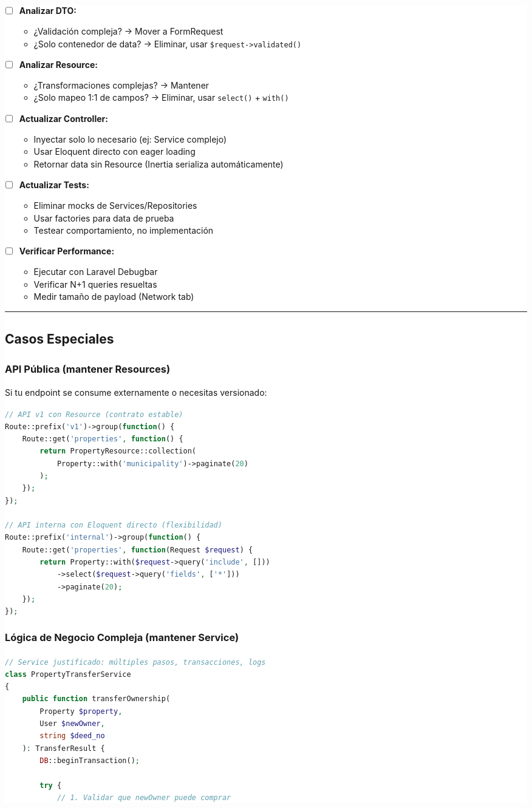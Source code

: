 - [ ] **Analizar DTO:**
  - ¿Validación compleja? → Mover a FormRequest
  - ¿Solo contenedor de data? → Eliminar, usar `$request->validated()`

- [ ] **Analizar Resource:**
  - ¿Transformaciones complejas? → Mantener
  - ¿Solo mapeo 1:1 de campos? → Eliminar, usar `select()` + `with()`

- [ ] **Actualizar Controller:**
  - Inyectar solo lo necesario (ej: Service complejo)
  - Usar Eloquent directo con eager loading
  - Retornar data sin Resource (Inertia serializa automáticamente)

- [ ] **Actualizar Tests:**
  - Eliminar mocks de Services/Repositories
  - Usar factories para data de prueba
  - Testear comportamiento, no implementación

- [ ] **Verificar Performance:**
  - Ejecutar con Laravel Debugbar
  - Verificar N+1 queries resueltas
  - Medir tamaño de payload (Network tab)

---

## Casos Especiales

### API Pública (mantener Resources)

Si tu endpoint se consume externamente o necesitas versionado:

```php
// API v1 con Resource (contrato estable)
Route::prefix('v1')->group(function() {
    Route::get('properties', function() {
        return PropertyResource::collection(
            Property::with('municipality')->paginate(20)
        );
    });
});

// API interna con Eloquent directo (flexibilidad)
Route::prefix('internal')->group(function() {
    Route::get('properties', function(Request $request) {
        return Property::with($request->query('include', []))
            ->select($request->query('fields', ['*']))
            ->paginate(20);
    });
});
```

### Lógica de Negocio Compleja (mantener Service)

```php
// Service justificado: múltiples pasos, transacciones, logs
class PropertyTransferService
{
    public function transferOwnership(
        Property $property,
        User $newOwner,
        string $deed_no
    ): TransferResult {
        DB::beginTransaction();

        try {
            // 1. Validar que newOwner puede comprar
```